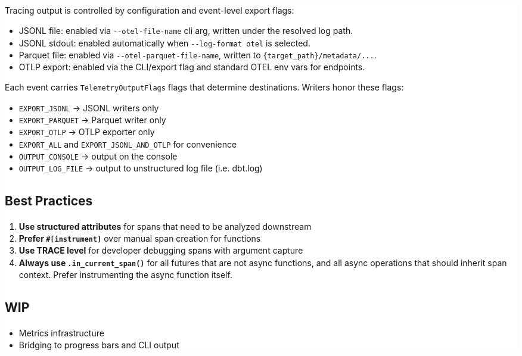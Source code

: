 Tracing output is controlled by configuration and event-level export flags:

- JSONL file: enabled via `--otel-file-name` cli arg, written under the resolved log path.
- JSONL stdout: enabled automatically when `--log-format otel` is selected.
- Parquet file: enabled via `--otel-parquet-file-name`, written to `{target_path}/metadata/...`.
- OTLP export: enabled via the CLI/export flag and standard OTEL env vars for endpoints.

Each event carries `TelemetryOutputFlags` flags that determine destinations. Writers honor these flags:
- `EXPORT_JSONL` → JSONL writers only
- `EXPORT_PARQUET` → Parquet writer only
- `EXPORT_OTLP` → OTLP exporter only
- `EXPORT_ALL` and `EXPORT_JSONL_AND_OTLP` for convenience
- `OUTPUT_CONSOLE` -> output on the console
- `OUTPUT_LOG_FILE` -> output to unstructured log file (i.e. dbt.log)

## Best Practices

1. **Use structured attributes** for spans that need to be analyzed downstream
2. **Prefer `#[instrument]`** over manual span creation for functions
3. **Use TRACE level** for developer debugging spans with argument capture
4. **Always use `.in_current_span()`** for all futures that are not async functions, and all async operations that should inherit span context. Prefer instrumenting the async function itself.

## WIP

* Metrics infrastructure
* Bridging to progress bars and CLI output
